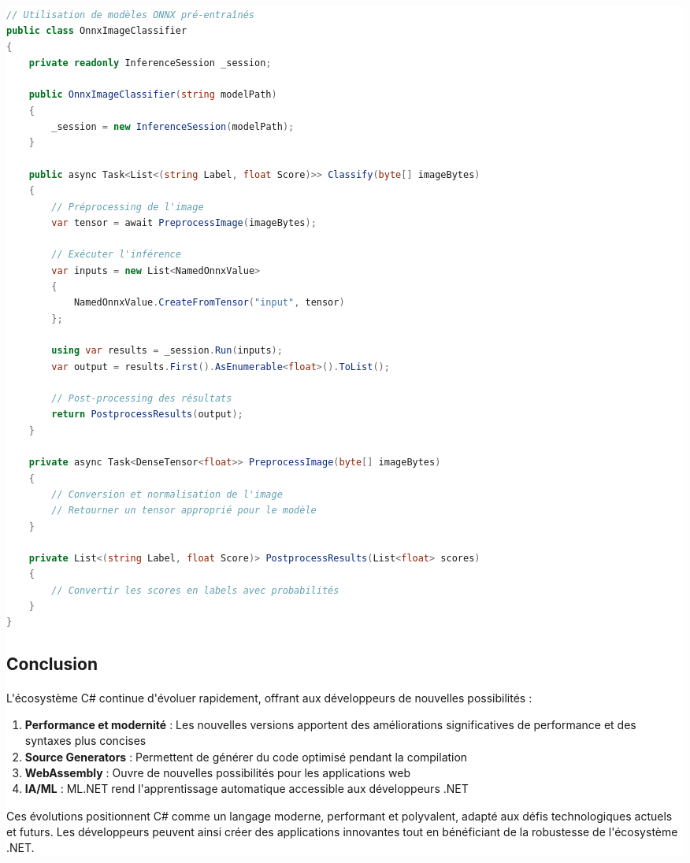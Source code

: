 ```csharp
// Utilisation de modèles ONNX pré-entraînés
public class OnnxImageClassifier
{
    private readonly InferenceSession _session;

    public OnnxImageClassifier(string modelPath)
    {
        _session = new InferenceSession(modelPath);
    }

    public async Task<List<(string Label, float Score)>> Classify(byte[] imageBytes)
    {
        // Préprocessing de l'image
        var tensor = await PreprocessImage(imageBytes);

        // Exécuter l'inférence
        var inputs = new List<NamedOnnxValue>
        {
            NamedOnnxValue.CreateFromTensor("input", tensor)
        };

        using var results = _session.Run(inputs);
        var output = results.First().AsEnumerable<float>().ToList();

        // Post-processing des résultats
        return PostprocessResults(output);
    }

    private async Task<DenseTensor<float>> PreprocessImage(byte[] imageBytes)
    {
        // Conversion et normalisation de l'image
        // Retourner un tensor approprié pour le modèle
    }

    private List<(string Label, float Score)> PostprocessResults(List<float> scores)
    {
        // Convertir les scores en labels avec probabilités
    }
}
```

## Conclusion

L'écosystème C# continue d'évoluer rapidement, offrant aux développeurs de nouvelles possibilités :

1. **Performance et modernité** : Les nouvelles versions apportent des améliorations significatives de performance et des syntaxes plus concises
2. **Source Generators** : Permettent de générer du code optimisé pendant la compilation
3. **WebAssembly** : Ouvre de nouvelles possibilités pour les applications web
4. **IA/ML** : ML.NET rend l'apprentissage automatique accessible aux développeurs .NET

Ces évolutions positionnent C# comme un langage moderne, performant et polyvalent, adapté aux défis technologiques actuels et futurs. Les développeurs peuvent ainsi créer des applications innovantes tout en bénéficiant de la robustesse de l'écosystème .NET.
